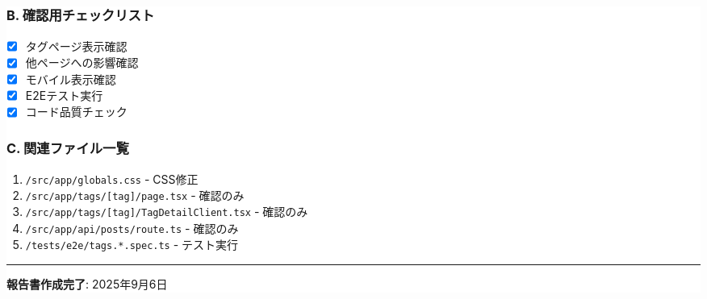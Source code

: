 ### B. 確認用チェックリスト

- [x] タグページ表示確認
- [x] 他ページへの影響確認
- [x] モバイル表示確認
- [x] E2Eテスト実行
- [x] コード品質チェック

### C. 関連ファイル一覧

1. `/src/app/globals.css` - CSS修正
2. `/src/app/tags/[tag]/page.tsx` - 確認のみ
3. `/src/app/tags/[tag]/TagDetailClient.tsx` - 確認のみ
4. `/src/app/api/posts/route.ts` - 確認のみ
5. `/tests/e2e/tags.*.spec.ts` - テスト実行

---

**報告書作成完了**: 2025年9月6日
